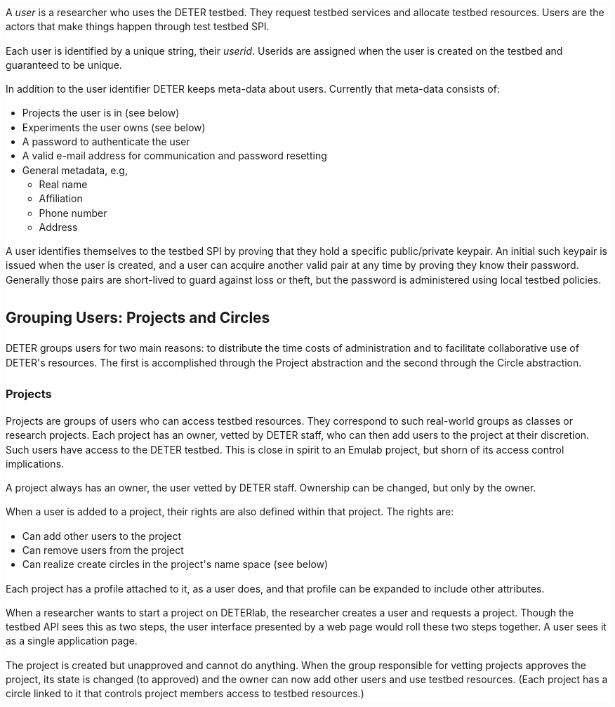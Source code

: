 A *user* is a researcher who uses the DETER testbed.  They request testbed services and allocate testbed resources.  Users are the actors that make things happen through test testbed SPI.

Each user is identified by a unique string, their *userid*.  Userids are assigned when the user is created on the testbed and guaranteed to be unique.

In addition to the user identifier DETER keeps meta-data about users.  Currently that meta-data consists of:

* Projects the user is in (see below)
* Experiments the user owns (see below)
* A password to authenticate the user
* A valid e-mail address for communication and password resetting
* General metadata, e.g, 
   * Real name
   * Affiliation
   * Phone number
   * Address

A user identifies themselves to the testbed SPI by proving that they hold a specific public/private keypair.  An initial such keypair is issued when the user is created, and a user can acquire another valid pair at any time by proving they know their password.  Generally those pairs are short-lived to guard against loss or theft, but the password is administered using local testbed policies.

## Grouping Users: Projects and Circles

DETER groups users for two main reasons: to distribute the time costs of administration and to facilitate collaborative use of DETER's resources.  The first is accomplished through the Project abstraction and the second through the Circle abstraction.

### Projects

Projects are groups of users who can access testbed resources.  They correspond to such real-world groups as classes or research projects. Each project has an owner, vetted by DETER staff, who can then add users to the project at their discretion.  Such users have access to the DETER testbed.  This is close in spirit to an Emulab project, but shorn of its access control implications.


A project always has an owner, the user vetted by DETER staff.  Ownership can be changed, but only by the owner.

When a user is added to a project, their rights are also defined within that project.  The rights are:

* Can add other users to the project
* Can remove users from the project
* Can realize create circles in the project's name space (see below)

Each project has a profile attached to it, as a user does, and that profile can be expanded to include other attributes.

When a researcher wants to start a project on DETERlab, the researcher creates a user and requests a project.  Though the testbed API sees this as two steps, the user interface presented by a web page would roll these two steps together. A user sees it as a single application page.

The project is created but unapproved and cannot do anything.  When the group responsible for vetting projects approves the project, its state is changed (to approved) and the owner can now add other users and use testbed resources. (Each project has a circle linked to it that controls project members access to testbed resources.)
